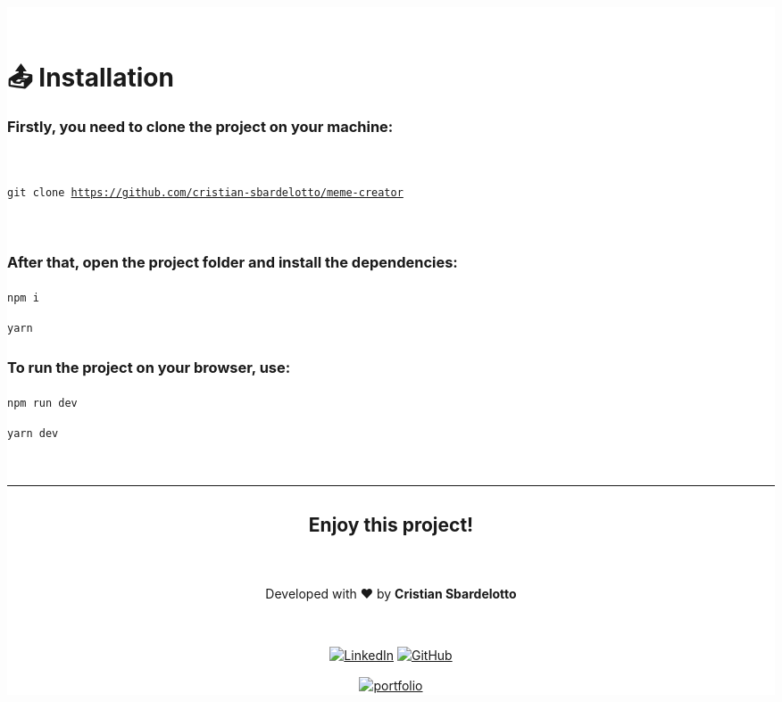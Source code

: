 <br />

<h1 id='installation'>📤 Installation</h1>

<h3>Firstly, you need to <strong>clone the project</strong> on your machine:</h3>
<br />

<code>git clone https://github.com/cristian-sbardelotto/meme-creator</code>

<br />

<h3>After that, open the project folder and <strong>install the dependencies:</strong></h3>

<code>npm i</code>

<code>yarn</code>

<h3>To <strong>run the project</strong> on your browser, use:</h3>

<code>npm run dev</code>

<code>yarn dev</code>

<br/>

---

<div align='center'>

<h2 align='center'>Enjoy this project!</h2>

<br />

Developed with ❤️ by <strong>Cristian Sbardelotto</strong>

<br />

[![LinkedIn](https://img.shields.io/badge/linkedin-%230077B5.svg?style=for-the-badge&logo=linkedin&logoColor=white)](https://www.linkedin.com/in/cristian-k-sbardelotto/)
[![GitHub](https://img.shields.io/badge/github-%23121011.svg?style=for-the-badge&logo=github&logoColor=white)](https://github.com/cristian-sbardelotto)

[![portfolio](https://img.shields.io/badge/my_portfolio-000?style=for-the-badge&logo=ko-fi&logoColor=white)](https://portfolio-chi-lemon-51.vercel.app)

</div>
